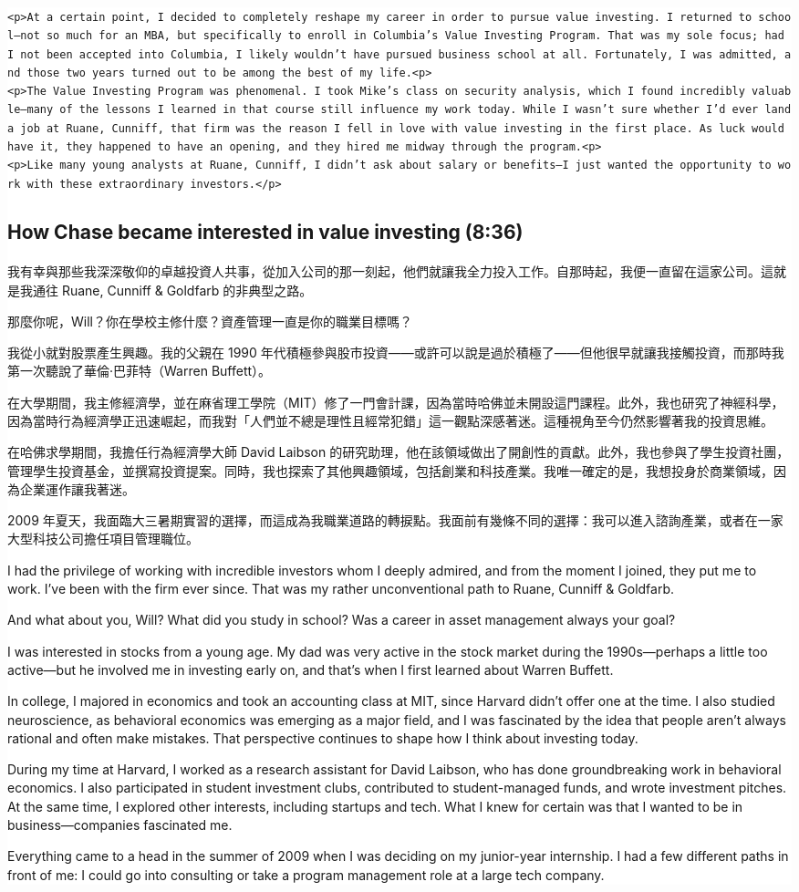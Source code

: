     <p>At a certain point, I decided to completely reshape my career in order to pursue value investing. I returned to school—not so much for an MBA, but specifically to enroll in Columbia’s Value Investing Program. That was my sole focus; had I not been accepted into Columbia, I likely wouldn’t have pursued business school at all. Fortunately, I was admitted, and those two years turned out to be among the best of my life.<p>
    <p>The Value Investing Program was phenomenal. I took Mike’s class on security analysis, which I found incredibly valuable—many of the lessons I learned in that course still influence my work today. While I wasn’t sure whether I’d ever land a job at Ruane, Cunniff, that firm was the reason I fell in love with value investing in the first place. As luck would have it, they happened to have an opening, and they hired me midway through the program.<p>
    <p>Like many young analysts at Ruane, Cunniff, I didn’t ask about salary or benefits—I just wanted the opportunity to work with these extraordinary investors.</p>
  </div>
</div>

## How Chase became interested in value investing (8:36)

<div class="bilingual-container">
  <div class="bilingual-column chinese-column">
    <p>我有幸與那些我深深敬仰的卓越投資人共事，從加入公司的那一刻起，他們就讓我全力投入工作。自那時起，我便一直留在這家公司。這就是我通往 Ruane, Cunniff & Goldfarb 的非典型之路。<p>
    <p>那麼你呢，Will？你在學校主修什麼？資產管理一直是你的職業目標嗎？<p>
    <p>我從小就對股票產生興趣。我的父親在 1990 年代積極參與股市投資——或許可以說是過於積極了——但他很早就讓我接觸投資，而那時我第一次聽說了華倫·巴菲特（Warren Buffett）。<p>
    <p>在大學期間，我主修經濟學，並在麻省理工學院（MIT）修了一門會計課，因為當時哈佛並未開設這門課程。此外，我也研究了神經科學，因為當時行為經濟學正迅速崛起，而我對「人們並不總是理性且經常犯錯」這一觀點深感著迷。這種視角至今仍然影響著我的投資思維。<p>
    <p>在哈佛求學期間，我擔任行為經濟學大師 David Laibson 的研究助理，他在該領域做出了開創性的貢獻。此外，我也參與了學生投資社團，管理學生投資基金，並撰寫投資提案。同時，我也探索了其他興趣領域，包括創業和科技產業。我唯一確定的是，我想投身於商業領域，因為企業運作讓我著迷。<p>
    <p>2009 年夏天，我面臨大三暑期實習的選擇，而這成為我職業道路的轉捩點。我面前有幾條不同的選擇：我可以進入諮詢產業，或者在一家大型科技公司擔任項目管理職位。</p>
  </div>
  <div class="bilingual-column english-column">
    <p>I had the privilege of working with incredible investors whom I deeply admired, and from the moment I joined, they put me to work. I’ve been with the firm ever since. That was my rather unconventional path to Ruane, Cunniff & Goldfarb.<p>
    <p>And what about you, Will? What did you study in school? Was a career in asset management always your goal?<p>
    <p>I was interested in stocks from a young age. My dad was very active in the stock market during the 1990s—perhaps a little too active—but he involved me in investing early on, and that’s when I first learned about Warren Buffett.<p>
    <p>In college, I majored in economics and took an accounting class at MIT, since Harvard didn’t offer one at the time. I also studied neuroscience, as behavioral economics was emerging as a major field, and I was fascinated by the idea that people aren’t always rational and often make mistakes. That perspective continues to shape how I think about investing today.<p>
    <p>During my time at Harvard, I worked as a research assistant for David Laibson, who has done groundbreaking work in behavioral economics. I also participated in student investment clubs, contributed to student-managed funds, and wrote investment pitches. At the same time, I explored other interests, including startups and tech. What I knew for certain was that I wanted to be in business—companies fascinated me.<p>
    <p>Everything came to a head in the summer of 2009 when I was deciding on my junior-year internship. I had a few different paths in front of me: I could go into consulting or take a program management role at a large tech company.</p>
  </div>
</div>
